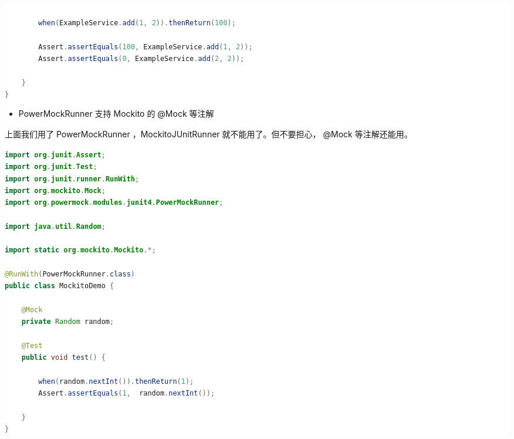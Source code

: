 ```java

        when(ExampleService.add(1, 2)).thenReturn(100);

        Assert.assertEquals(100, ExampleService.add(1, 2));
        Assert.assertEquals(0, ExampleService.add(2, 2));

    }
}
```

* PowerMockRunner 支持 Mockito 的 @Mock 等注解

上面我们用了 PowerMockRunner ，MockitoJUnitRunner 就不能用了。但不要担心， @Mock 等注解还能用。

```java
import org.junit.Assert;
import org.junit.Test;
import org.junit.runner.RunWith;
import org.mockito.Mock;
import org.powermock.modules.junit4.PowerMockRunner;

import java.util.Random;

import static org.mockito.Mockito.*;

@RunWith(PowerMockRunner.class)
public class MockitoDemo {

    @Mock
    private Random random;

    @Test
    public void test() {

        when(random.nextInt()).thenReturn(1);
        Assert.assertEquals(1,  random.nextInt());

    }
}
```

